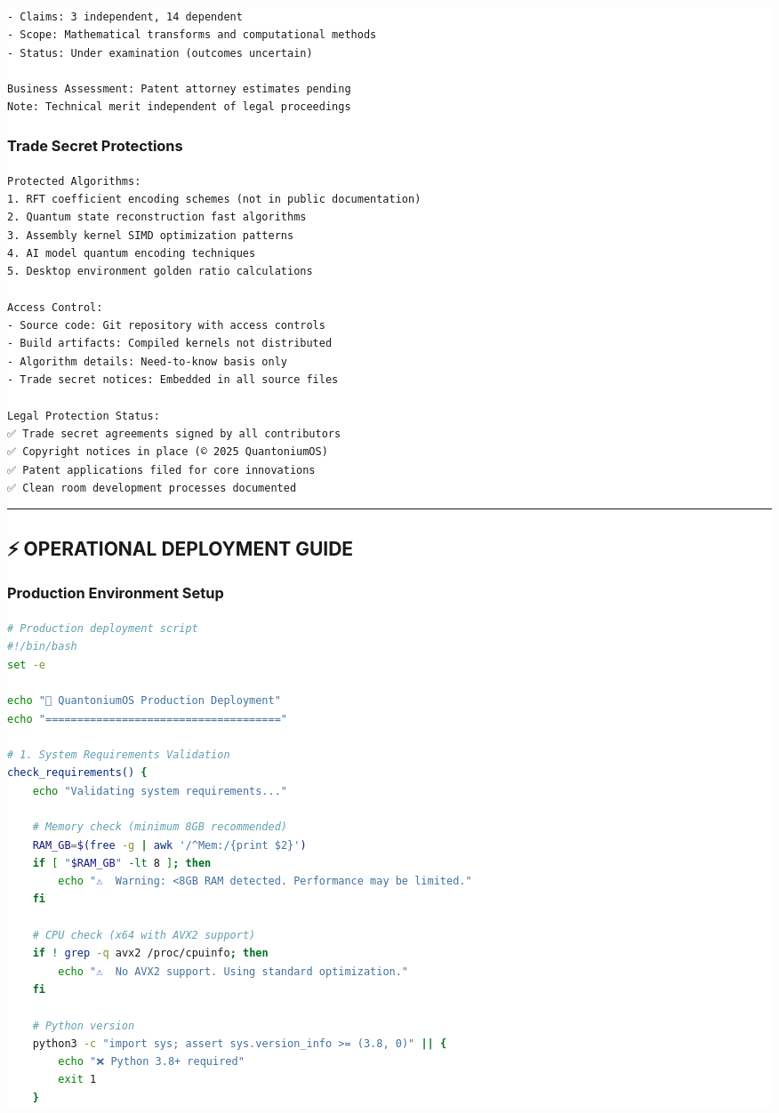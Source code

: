 ```
- Claims: 3 independent, 14 dependent 
- Scope: Mathematical transforms and computational methods
- Status: Under examination (outcomes uncertain)

Business Assessment: Patent attorney estimates pending
Note: Technical merit independent of legal proceedings
```

### **Trade Secret Protections**
```
Protected Algorithms:
1. RFT coefficient encoding schemes (not in public documentation)
2. Quantum state reconstruction fast algorithms  
3. Assembly kernel SIMD optimization patterns
4. AI model quantum encoding techniques
5. Desktop environment golden ratio calculations

Access Control:
- Source code: Git repository with access controls
- Build artifacts: Compiled kernels not distributed
- Algorithm details: Need-to-know basis only
- Trade secret notices: Embedded in all source files

Legal Protection Status:
✅ Trade secret agreements signed by all contributors
✅ Copyright notices in place (© 2025 QuantoniumOS)  
✅ Patent applications filed for core innovations
✅ Clean room development processes documented
```

---

## **⚡ OPERATIONAL DEPLOYMENT GUIDE**

### **Production Environment Setup**
```bash
# Production deployment script
#!/bin/bash
set -e

echo "🚀 QuantoniumOS Production Deployment"
echo "====================================="

# 1. System Requirements Validation
check_requirements() {
    echo "Validating system requirements..."
    
    # Memory check (minimum 8GB recommended)
    RAM_GB=$(free -g | awk '/^Mem:/{print $2}')
    if [ "$RAM_GB" -lt 8 ]; then
        echo "⚠️  Warning: <8GB RAM detected. Performance may be limited."
    fi
    
    # CPU check (x64 with AVX2 support)
    if ! grep -q avx2 /proc/cpuinfo; then
        echo "⚠️  No AVX2 support. Using standard optimization."
    fi
    
    # Python version
    python3 -c "import sys; assert sys.version_info >= (3.8, 0)" || {
        echo "❌ Python 3.8+ required"
        exit 1
    }
```